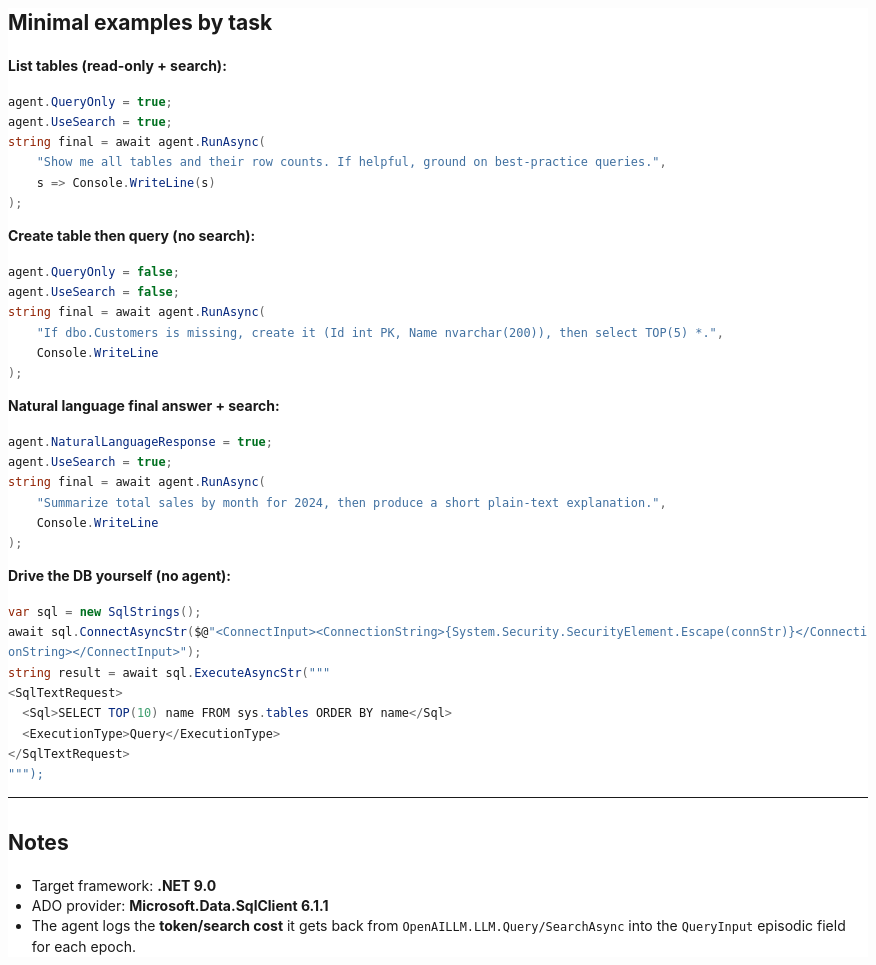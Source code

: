 
## Minimal examples by task

**List tables (read-only + search):**

```csharp
agent.QueryOnly = true;
agent.UseSearch = true;
string final = await agent.RunAsync(
    "Show me all tables and their row counts. If helpful, ground on best-practice queries.",
    s => Console.WriteLine(s)
);
```

**Create table then query (no search):**

```csharp
agent.QueryOnly = false;
agent.UseSearch = false;
string final = await agent.RunAsync(
    "If dbo.Customers is missing, create it (Id int PK, Name nvarchar(200)), then select TOP(5) *.",
    Console.WriteLine
);
```

**Natural language final answer + search:**

```csharp
agent.NaturalLanguageResponse = true;
agent.UseSearch = true;
string final = await agent.RunAsync(
    "Summarize total sales by month for 2024, then produce a short plain-text explanation.",
    Console.WriteLine
);
```

**Drive the DB yourself (no agent):**

```csharp
var sql = new SqlStrings();
await sql.ConnectAsyncStr($@"<ConnectInput><ConnectionString>{System.Security.SecurityElement.Escape(connStr)}</ConnectionString></ConnectInput>");
string result = await sql.ExecuteAsyncStr("""
<SqlTextRequest>
  <Sql>SELECT TOP(10) name FROM sys.tables ORDER BY name</Sql>
  <ExecutionType>Query</ExecutionType>
</SqlTextRequest>
""");
```

---

## Notes

* Target framework: **.NET 9.0**
* ADO provider: **Microsoft.Data.SqlClient 6.1.1**
* The agent logs the **token/search cost** it gets back from `OpenAILLM.LLM.Query/SearchAsync` into the `QueryInput` episodic field for each epoch.

